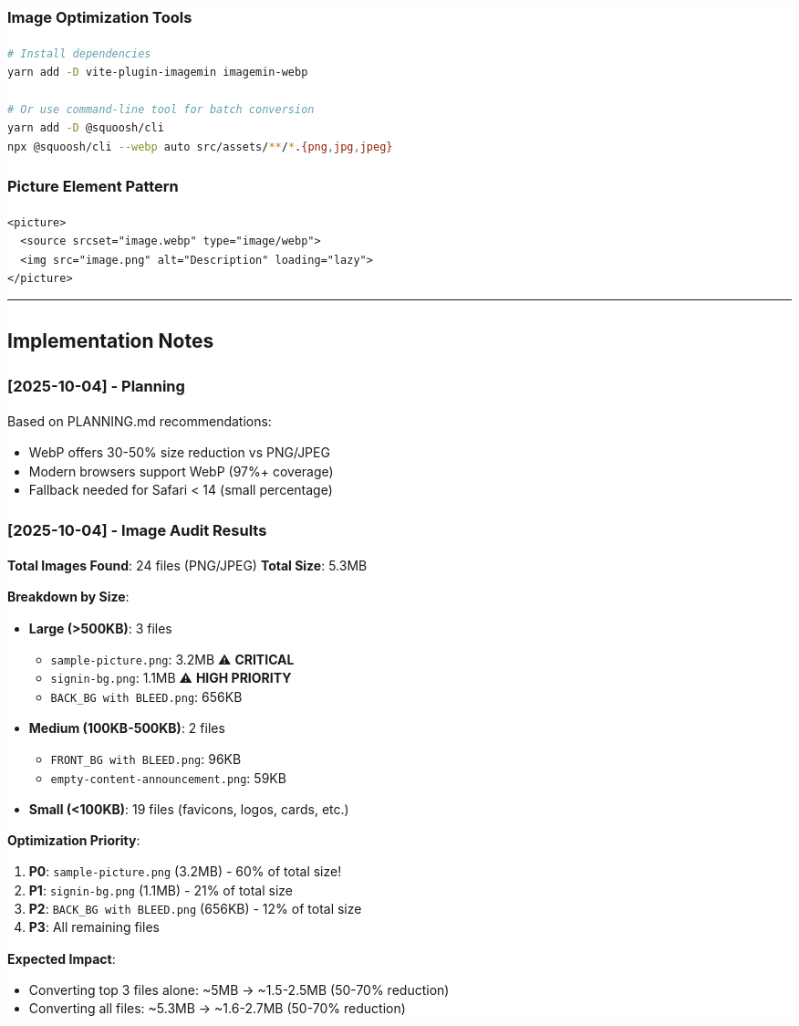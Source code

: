 ### Image Optimization Tools
```bash
# Install dependencies
yarn add -D vite-plugin-imagemin imagemin-webp

# Or use command-line tool for batch conversion
yarn add -D @squoosh/cli
npx @squoosh/cli --webp auto src/assets/**/*.{png,jpg,jpeg}
```

### Picture Element Pattern
```vue
<picture>
  <source srcset="image.webp" type="image/webp">
  <img src="image.png" alt="Description" loading="lazy">
</picture>
```

---

## Implementation Notes

### [2025-10-04] - Planning
Based on PLANNING.md recommendations:
- WebP offers 30-50% size reduction vs PNG/JPEG
- Modern browsers support WebP (97%+ coverage)
- Fallback needed for Safari < 14 (small percentage)

### [2025-10-04] - Image Audit Results
**Total Images Found**: 24 files (PNG/JPEG)
**Total Size**: 5.3MB

**Breakdown by Size**:
- **Large (>500KB)**: 3 files
  - `sample-picture.png`: 3.2MB ⚠️ **CRITICAL**
  - `signin-bg.png`: 1.1MB ⚠️ **HIGH PRIORITY**
  - `BACK_BG with BLEED.png`: 656KB

- **Medium (100KB-500KB)**: 2 files
  - `FRONT_BG with BLEED.png`: 96KB
  - `empty-content-announcement.png`: 59KB

- **Small (<100KB)**: 19 files (favicons, logos, cards, etc.)

**Optimization Priority**:
1. **P0**: `sample-picture.png` (3.2MB) - 60% of total size!
2. **P1**: `signin-bg.png` (1.1MB) - 21% of total size
3. **P2**: `BACK_BG with BLEED.png` (656KB) - 12% of total size
4. **P3**: All remaining files

**Expected Impact**:
- Converting top 3 files alone: ~5MB → ~1.5-2.5MB (50-70% reduction)
- Converting all files: ~5.3MB → ~1.6-2.7MB (50-70% reduction)
